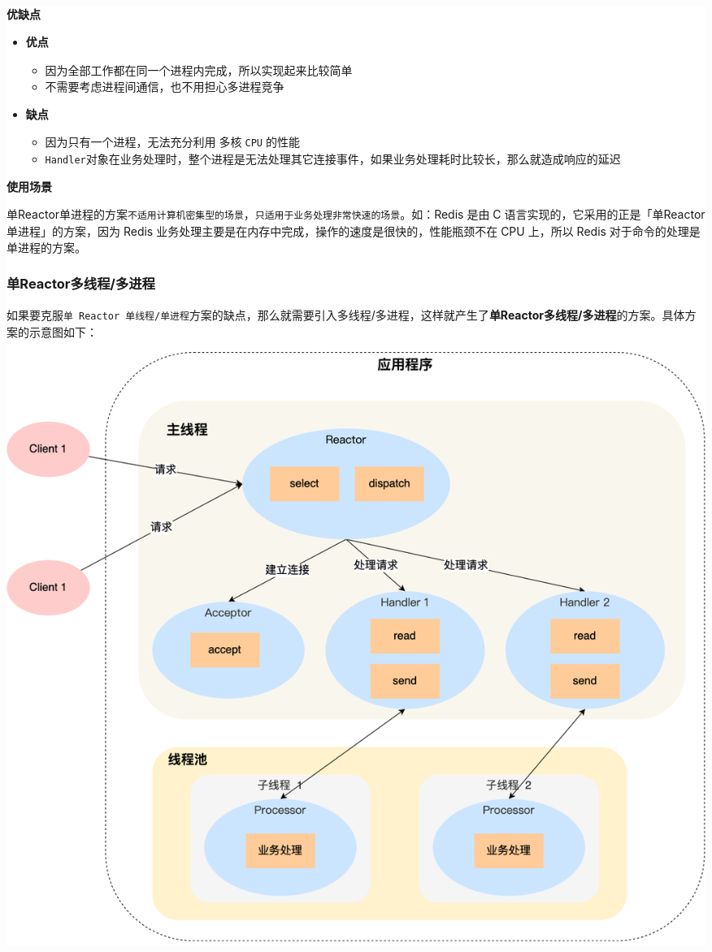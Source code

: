 

**优缺点**

- **优点**
  - 因为全部工作都在同一个进程内完成，所以实现起来比较简单
  - 不需要考虑进程间通信，也不用担心多进程竞争

- **缺点**
  - 因为只有一个进程，无法充分利用 多核 `CPU` 的性能
  - `Handler`对象在业务处理时，整个进程是无法处理其它连接事件，如果业务处理耗时比较长，那么就造成响应的延迟



**使用场景**

单Reactor单进程的方案`不适用计算机密集型的场景`，`只适用于业务处理非常快速的场景`。如：Redis 是由 C 语言实现的，它采用的正是「单Reactor单进程」的方案，因为 Redis 业务处理主要是在内存中完成，操作的速度是很快的，性能瓶颈不在 CPU 上，所以 Redis 对于命令的处理是单进程的方案。



### 单Reactor多线程/多进程

如果要克服`单 Reactor 单线程/单进程`方案的缺点，那么就需要引入多线程/多进程，这样就产生了**单Reactor多线程/多进程**的方案。具体方案的示意图如下：

![单Reactor多线程多进程](images/OS/单Reactor多线程多进程.png)
